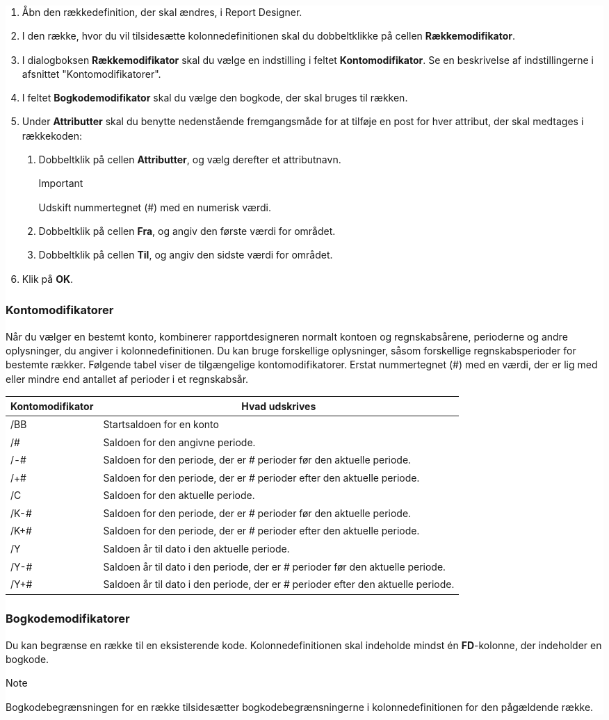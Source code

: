 1. Åbn den rækkedefinition, der skal ændres, i Report Designer.
2. I den række, hvor du vil tilsidesætte kolonnedefinitionen skal du dobbeltklikke på cellen **Rækkemodifikator**.
3. I dialogboksen **Rækkemodifikator** skal du vælge en indstilling i feltet **Kontomodifikator**. Se en beskrivelse af indstillingerne i afsnittet "Kontomodifikatorer".
4. I feltet **Bogkodemodifikator** skal du vælge den bogkode, der skal bruges til rækken.
5. Under **Attributter** skal du benytte nedenstående fremgangsmåde for at tilføje en post for hver attribut, der skal medtages i rækkekoden:

    1. Dobbeltklik på cellen **Attributter**, og vælg derefter et attributnavn.

        > [!IMPORTANT]
        > Udskift nummertegnet (\#) med en numerisk værdi.

    2. Dobbeltklik på cellen **Fra**, og angiv den første værdi for området.
    3. Dobbeltklik på cellen **Til**, og angiv den sidste værdi for området.

6. Klik på **OK**.

### <a name="account-modifiers"></a>Kontomodifikatorer

Når du vælger en bestemt konto, kombinerer rapportdesigneren normalt kontoen og regnskabsårene, perioderne og andre oplysninger, du angiver i kolonnedefinitionen. Du kan bruge forskellige oplysninger, såsom forskellige regnskabsperioder for bestemte rækker. Følgende tabel viser de tilgængelige kontomodifikatorer. Erstat nummertegnet (\#) med en værdi, der er lig med eller mindre end antallet af perioder i et regnskabsår.

| Kontomodifikator | Hvad udskrives                                                                           |
|------------------|-------------------------------------------------------------------------------------------|
| /BB              | Startsaldoen for en konto                                                     |
| /\#              | Saldoen for den angivne periode.                                                     |
| /-\#             | Saldoen for den periode, der er \# perioder før den aktuelle periode.                  |
| /+\#             | Saldoen for den periode, der er \# perioder efter den aktuelle periode.                   |
| /C               | Saldoen for den aktuelle periode.                                                       |
| /K-\#            | Saldoen for den periode, der er \# perioder før den aktuelle periode.                  |
| /K+\#            | Saldoen for den periode, der er \# perioder efter den aktuelle periode.                   |
| /Y               | Saldoen år til dato i den aktuelle periode.                                      |
| /Y-\#            | Saldoen år til dato i den periode, der er \# perioder før den aktuelle periode. |
| /Y+\#            | Saldoen år til dato i den periode, der er \# perioder efter den aktuelle periode.  |

### <a name="book-code-modifiers"></a>Bogkodemodifikatorer

Du kan begrænse en række til en eksisterende kode. Kolonnedefinitionen skal indeholde mindst én **FD**-kolonne, der indeholder en bogkode.

> [!NOTE]
> Bogkodebegrænsningen for en række tilsidesætter bogkodebegrænsningerne i kolonnedefinitionen for den pågældende række.
